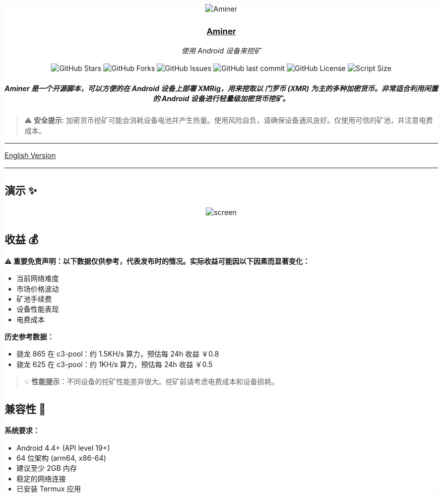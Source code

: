 <div align="center">
  <image src="/assets/miner.png" alt="Aminer" height="200px"></image>
  <h3><a href="https://github.com/cornjosh/Aminer">Aminer</a></h3>
  <em>使用 Android 设备来挖矿</em>
</div>

<p align="center">
<img src="https://img.shields.io/github/stars/cornjosh/Aminer?style=flat-square" alt="GitHub Stars"/>
<img src="https://img.shields.io/github/forks/cornjosh/Aminer?style=flat-square" alt="GitHub Forks"/>
<img src="https://img.shields.io/github/issues/cornjosh/Aminer?style=flat-square" alt="GitHub Issues"/>
<img src="https://img.shields.io/github/last-commit/cornjosh/Aminer?style=flat-square" alt="GitHub last commit"/>
<img src="https://img.shields.io/github/license/cornjosh/Aminer?style=flat-square" alt="GitHub License"/>
<img src="https://img.shields.io/github/size/cornjosh/Aminer/aminer.sh?style=flat-square" alt="Script Size"/>
</p>

<h5 align="center">Aminer 是一个开源脚本，可以方便的在 Android 设备上部署 XMRig，用来挖取以 <strong>门罗币 (XMR)</strong> 为主的多种加密货币。非常适合利用闲置的 Android 设备进行轻量级加密货币挖矿。</h5>

> ⚠️ **安全提示**: 加密货币挖矿可能会消耗设备电池并产生热量。使用风险自负，请确保设备通风良好。仅使用可信的矿池，并注意电费成本。

---

[English Version](README.md)

---

## 演示 ✨

<div align="center">
    <image src="/assets/screen.gif" alt="screen" height="500px"></image>
</div>

## 收益 💰

**⚠️ 重要免责声明：以下数据仅供参考，代表发布时的情况。实际收益可能因以下因素而显著变化：**

- 当前网络难度
- 市场价格波动
- 矿池手续费
- 设备性能表现
- 电费成本

**历史参考数据：**
- 骁龙 865 在 c3-pool：约 1.5KH/s 算力，预估每 24h 收益 ￥0.8
- 骁龙 625 在 c3-pool：约 1KH/s 算力，预估每 24h 收益 ￥0.5

> 💡 **性能提示**：不同设备的挖矿性能差异很大。挖矿前请考虑电费成本和设备损耗。

## 兼容性 📱

**系统要求：**
- Android 4.4+ (API level 19+)
- 64 位架构 (arm64, x86-64)
- 建议至少 2GB 内存
- 稳定的网络连接
- 已安装 Termux 应用
